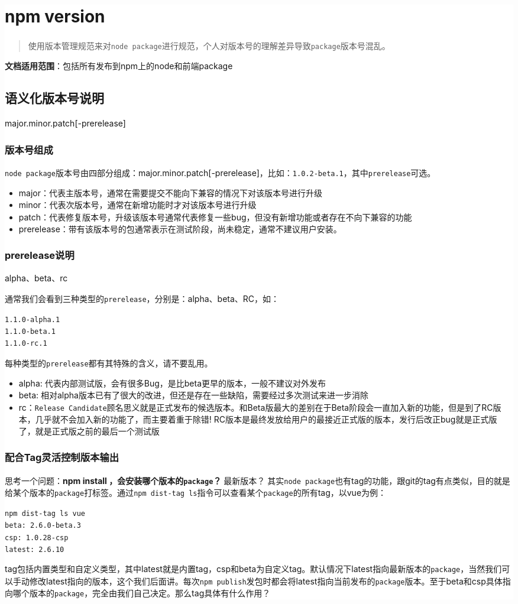 # npm version

> 使用版本管理规范来对`node package`进行规范，个人对版本号的理解差异导致`package`版本号混乱。

**文档适用范围**：包括所有发布到npm上的node和前端package

## 语义化版本号说明

major.minor.patch[-prerelease]

### 版本号组成

`node package`版本号由四部分组成：major.minor.patch[-prerelease]，比如：`1.0.2-beta.1`，其中`prerelease`可选。

* major：代表主版本号，通常在需要提交不能向下兼容的情况下对该版本号进行升级
* minor：代表次版本号，通常在新增功能时才对该版本号进行升级
* patch：代表修复版本号，升级该版本号通常代表修复一些bug，但没有新增功能或者存在不向下兼容的功能
* prerelease：带有该版本号的包通常表示在测试阶段，尚未稳定，通常不建议用户安装。

### prerelease说明

alpha、beta、rc

通常我们会看到三种类型的`prerelease`，分别是：alpha、beta、RC，如：

```bash
1.1.0-alpha.1
1.1.0-beta.1
1.1.0-rc.1
```

每种类型的`prerelease`都有其特殊的含义，请不要乱用。

* alpha: 代表内部测试版，会有很多Bug，是比beta更早的版本，一般不建议对外发布
* beta: 相对alpha版本已有了很大的改进，但还是存在一些缺陷，需要经过多次测试来进一步消除
* rc：`Release Candidate`顾名思义就是正式发布的候选版本。和Beta版最大的差别在于Beta阶段会一直加入新的功能，但是到了RC版本，几乎就不会加入新的功能了，而主要着重于除错!  RC版本是最终发放给用户的最接近正式版的版本，发行后改正bug就是正式版了，就是正式版之前的最后一个测试版

### 配合Tag灵活控制版本输出

思考一个问题：**npm install ，会安装哪个版本的`package`？** 最新版本？
其实`node package`也有tag的功能，跟git的tag有点类似，目的就是给某个版本的`package`打标签。通过`npm dist-tag ls`指令可以查看某个`package`的所有tag，以vue为例：

```bash
npm dist-tag ls vue
beta: 2.6.0-beta.3
csp: 1.0.28-csp
latest: 2.6.10
```

tag包括内置类型和自定义类型，其中latest就是内置tag，csp和beta为自定义tag。默认情况下latest指向最新版本的`package`，当然我们可以手动修改latest指向的版本，这个我们后面讲。每次`npm publish`发包时都会将latest指向当前发布的`package`版本。至于beta和csp具体指向哪个版本的`package`，完全由我们自己决定。那么tag具体有什么作用？
